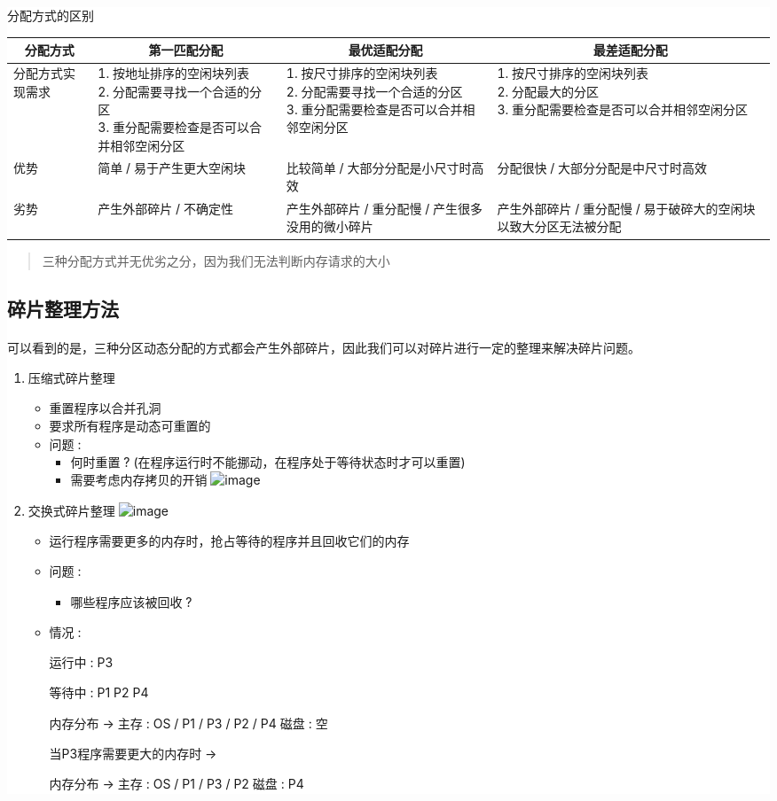 分配方式的区别

| 分配方式         | 第一匹配分配                                                 | 最优适配分配                                                 | 最差适配分配                                                 |
| ---------------- | ------------------------------------------------------------ | ------------------------------------------------------------ | ------------------------------------------------------------ |
| 分配方式实现需求 | 1. 按地址排序的空闲块列表<br />2. 分配需要寻找一个合适的分区<br />3. 重分配需要检查是否可以合并相邻空闲分区 | 1. 按尺寸排序的空闲块列表<br />2. 分配需要寻找一个合适的分区<br />3. 重分配需要检查是否可以合并相邻空闲分区 | 1. 按尺寸排序的空闲块列表<br />2. 分配最大的分区<br />3. 重分配需要检查是否可以合并相邻空闲分区 |
| 优势             | 简单 / 易于产生更大空闲块                                    | 比较简单 / 大部分分配是小尺寸时高效                          | 分配很快 / 大部分分配是中尺寸时高效                          |
| 劣势             | 产生外部碎片 / 不确定性                                      | 产生外部碎片 / 重分配慢 / 产生很多没用的微小碎片             | 产生外部碎片 / 重分配慢 / 易于破碎大的空闲块以致大分区无法被分配 |

>   三种分配方式并无优劣之分，因为我们无法判断内存请求的大小

## 碎片整理方法

可以看到的是，三种分区动态分配的方式都会产生外部碎片，因此我们可以对碎片进行一定的整理来解决碎片问题。

1.  压缩式碎片整理
    *   重置程序以合并孔洞
    *   要求所有程序是动态可重置的
    *   问题 : 
        *   何时重置 ? (在程序运行时不能挪动，在程序处于等待状态时才可以重置)
        *   需要考虑内存拷贝的开销
![image](https://github.com/renjiahui10/OperatingSystemInDepth/assets/114166264/9e8af8ad-50b6-40dc-914a-cabff03d2f63)


2.  交换式碎片整理
   ![image](https://github.com/renjiahui10/OperatingSystemInDepth/assets/114166264/bee2a18f-585a-418a-9a14-2bf1d7850ec8)


    *   运行程序需要更多的内存时，抢占等待的程序并且回收它们的内存

    *   问题 :

        *   哪些程序应该被回收 ?

    *   情况 :

        运行中 : P3

        等待中 : P1 P2 P4

        内存分布 -> 主存 : OS / P1 / P3 / P2 / P4 磁盘 : 空

        当P3程序需要更大的内存时 ->

        内存分布 -> 主存 : OS / P1 / P3 / P2         磁盘 : P4



